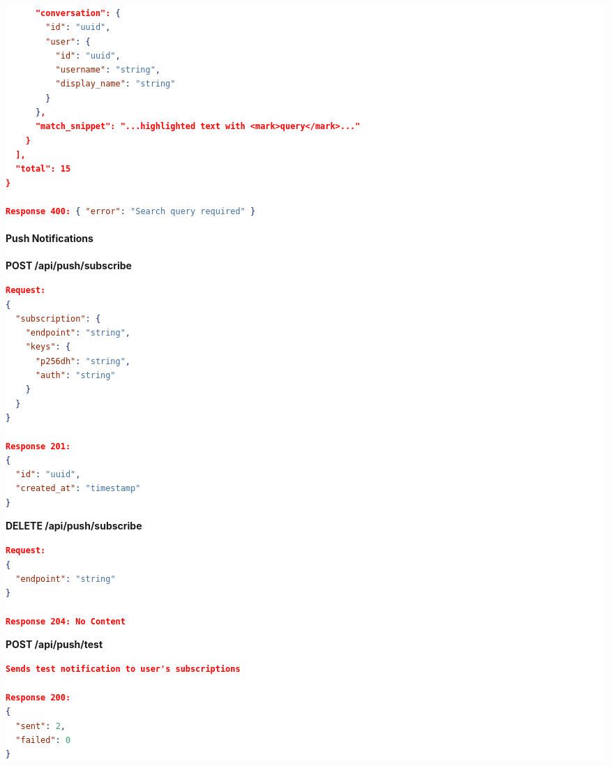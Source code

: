 ```json
      "conversation": {
        "id": "uuid",
        "user": {
          "id": "uuid",
          "username": "string",
          "display_name": "string"
        }
      },
      "match_snippet": "...highlighted text with <mark>query</mark>..."
    }
  ],
  "total": 15
}

Response 400: { "error": "Search query required" }
```

#### Push Notifications

**POST /api/push/subscribe**
```json
Request:
{
  "subscription": {
    "endpoint": "string",
    "keys": {
      "p256dh": "string",
      "auth": "string"
    }
  }
}

Response 201:
{
  "id": "uuid",
  "created_at": "timestamp"
}
```

**DELETE /api/push/subscribe**
```json
Request:
{
  "endpoint": "string"
}

Response 204: No Content
```

**POST /api/push/test**
```json
Sends test notification to user's subscriptions

Response 200:
{
  "sent": 2,
  "failed": 0
}
```
